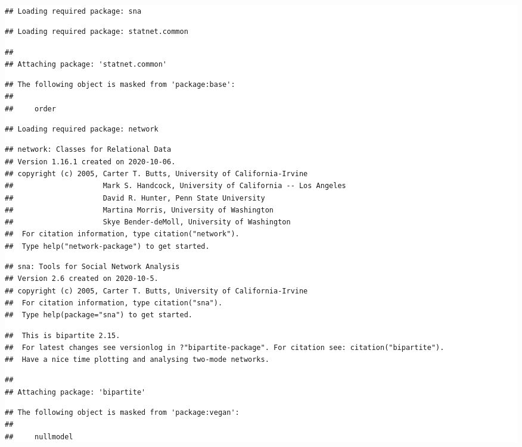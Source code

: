 ```
## Loading required package: sna
```

```
## Loading required package: statnet.common
```

```
## 
## Attaching package: 'statnet.common'
```

```
## The following object is masked from 'package:base':
## 
##     order
```

```
## Loading required package: network
```

```
## network: Classes for Relational Data
## Version 1.16.1 created on 2020-10-06.
## copyright (c) 2005, Carter T. Butts, University of California-Irvine
##                     Mark S. Handcock, University of California -- Los Angeles
##                     David R. Hunter, Penn State University
##                     Martina Morris, University of Washington
##                     Skye Bender-deMoll, University of Washington
##  For citation information, type citation("network").
##  Type help("network-package") to get started.
```

```
## sna: Tools for Social Network Analysis
## Version 2.6 created on 2020-10-5.
## copyright (c) 2005, Carter T. Butts, University of California-Irvine
##  For citation information, type citation("sna").
##  Type help(package="sna") to get started.
```

```
##  This is bipartite 2.15.
##  For latest changes see versionlog in ?"bipartite-package". For citation see: citation("bipartite").
##  Have a nice time plotting and analysing two-mode networks.
```

```
## 
## Attaching package: 'bipartite'
```

```
## The following object is masked from 'package:vegan':
## 
##     nullmodel
```
